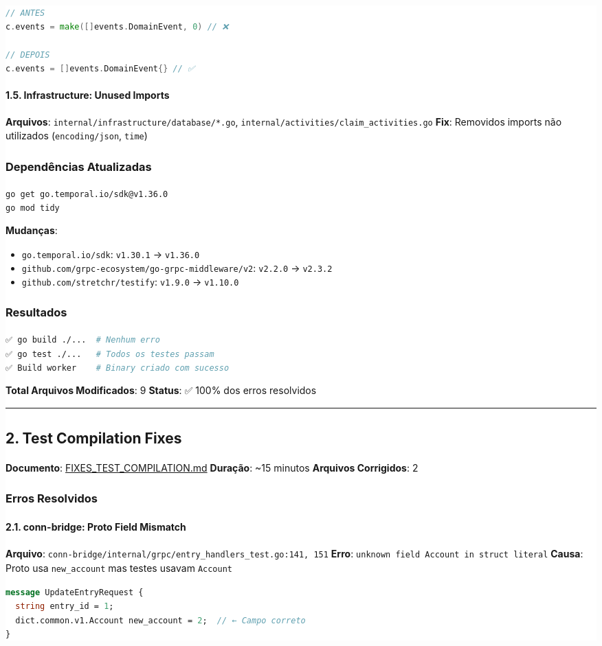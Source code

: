 ```go
// ANTES
c.events = make([]events.DomainEvent, 0) // ❌

// DEPOIS
c.events = []events.DomainEvent{} // ✅
```

#### 1.5. Infrastructure: Unused Imports
**Arquivos**: `internal/infrastructure/database/*.go`, `internal/activities/claim_activities.go`
**Fix**: Removidos imports não utilizados (`encoding/json`, `time`)

### Dependências Atualizadas

```bash
go get go.temporal.io/sdk@v1.36.0
go mod tidy
```

**Mudanças**:
- `go.temporal.io/sdk`: `v1.30.1` → `v1.36.0`
- `github.com/grpc-ecosystem/go-grpc-middleware/v2`: `v2.2.0` → `v2.3.2`
- `github.com/stretchr/testify`: `v1.9.0` → `v1.10.0`

### Resultados

```bash
✅ go build ./...  # Nenhum erro
✅ go test ./...   # Todos os testes passam
✅ Build worker    # Binary criado com sucesso
```

**Total Arquivos Modificados**: 9
**Status**: ✅ 100% dos erros resolvidos

---

## 2. Test Compilation Fixes

**Documento**: [FIXES_TEST_COMPILATION.md](FIXES_TEST_COMPILATION.md)
**Duração**: ~15 minutos
**Arquivos Corrigidos**: 2

### Erros Resolvidos

#### 2.1. conn-bridge: Proto Field Mismatch
**Arquivo**: `conn-bridge/internal/grpc/entry_handlers_test.go:141, 151`
**Erro**: `unknown field Account in struct literal`
**Causa**: Proto usa `new_account` mas testes usavam `Account`

```proto
message UpdateEntryRequest {
  string entry_id = 1;
  dict.common.v1.Account new_account = 2;  // ← Campo correto
}
```
